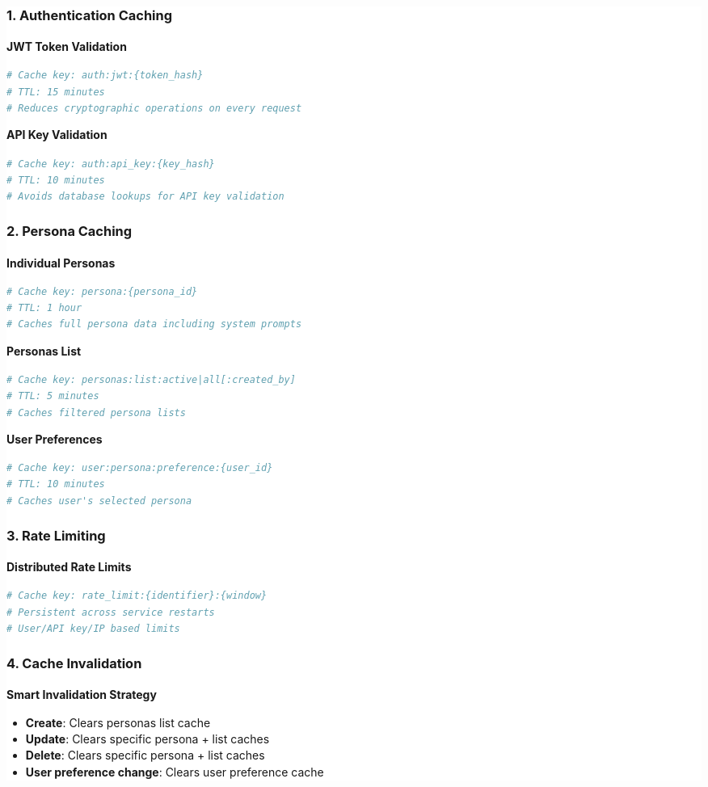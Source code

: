 ### 1. Authentication Caching

**JWT Token Validation**
```python
# Cache key: auth:jwt:{token_hash}
# TTL: 15 minutes
# Reduces cryptographic operations on every request
```

**API Key Validation**
```python
# Cache key: auth:api_key:{key_hash}
# TTL: 10 minutes  
# Avoids database lookups for API key validation
```

### 2. Persona Caching

**Individual Personas**
```python
# Cache key: persona:{persona_id}
# TTL: 1 hour
# Caches full persona data including system prompts
```

**Personas List**
```python
# Cache key: personas:list:active|all[:created_by]
# TTL: 5 minutes
# Caches filtered persona lists
```

**User Preferences**
```python
# Cache key: user:persona:preference:{user_id}
# TTL: 10 minutes
# Caches user's selected persona
```

### 3. Rate Limiting

**Distributed Rate Limits**
```python
# Cache key: rate_limit:{identifier}:{window}
# Persistent across service restarts
# User/API key/IP based limits
```

### 4. Cache Invalidation

**Smart Invalidation Strategy**
- **Create**: Clears personas list cache
- **Update**: Clears specific persona + list caches  
- **Delete**: Clears specific persona + list caches
- **User preference change**: Clears user preference cache
